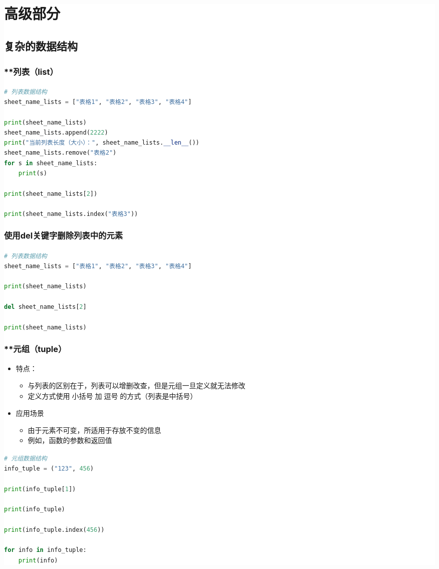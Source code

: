 # 高级部分

## 复杂的数据结构

### **列表（list）

```python
# 列表数据结构
sheet_name_lists = ["表格1", "表格2", "表格3", "表格4"]

print(sheet_name_lists)
sheet_name_lists.append(2222)
print("当前列表长度（大小）：", sheet_name_lists.__len__())
sheet_name_lists.remove("表格2")
for s in sheet_name_lists:
    print(s)

print(sheet_name_lists[2])

print(sheet_name_lists.index("表格3"))

```

### 使用del关键字删除列表中的元素

```python
# 列表数据结构
sheet_name_lists = ["表格1", "表格2", "表格3", "表格4"]

print(sheet_name_lists)

del sheet_name_lists[2]

print(sheet_name_lists)

```

### **元组（tuple）

- 特点：
  - 与列表的区别在于，列表可以增删改查，但是元组一旦定义就无法修改
  - 定义方式使用 小括号 加 逗号 的方式（列表是中括号）

- 应用场景
  - 由于元素不可变，所适用于存放不变的信息
  - 例如，函数的参数和返回值

```python
# 元组数据结构
info_tuple = ("123", 456)

print(info_tuple[1])

print(info_tuple)

print(info_tuple.index(456))

for info in info_tuple:
    print(info)

```
